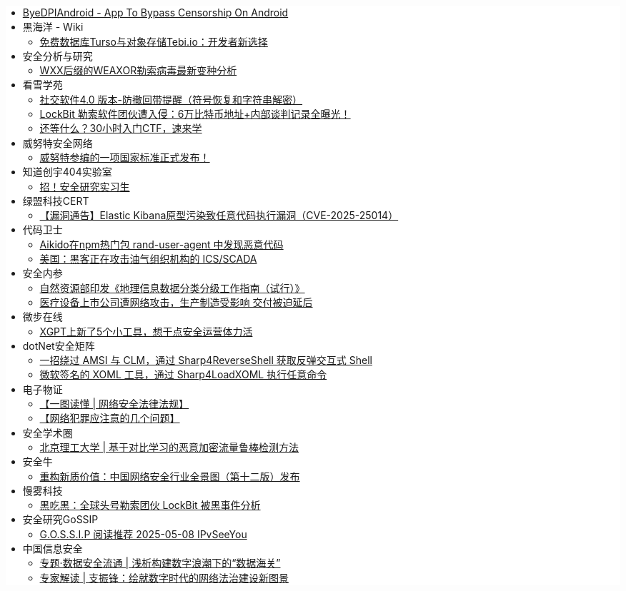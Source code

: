   - [ByeDPIAndroid - App To Bypass Censorship On Android](http://www.kitploit.com/2025/05/byedpiandroid-app-to-bypass-censorship.html)
- 黑海洋 - Wiki
  - [免费数据库Turso与对象存储Tebi.io：开发者新选择](https://blog.upx8.com/4793)
- 安全分析与研究
  - [WXX后缀的WEAXOR勒索病毒最新变种分析](https://mp.weixin.qq.com/s?__biz=MzA4ODEyODA3MQ==&mid=2247491866&idx=1&sn=df072a6a5186b1ee48c673ea3409f6c6&subscene=0)
- 看雪学苑
  - [社交软件4.0 版本-防撤回带提醒（符号恢复和字符串解密）](https://mp.weixin.qq.com/s?__biz=MjM5NTc2MDYxMw==&mid=2458593341&idx=1&sn=abd01d6609413ea8600157175d186e63&subscene=0)
  - [LockBit 勒索软件团伙遭入侵：6万比特币地址+内部谈判记录全曝光！](https://mp.weixin.qq.com/s?__biz=MjM5NTc2MDYxMw==&mid=2458593341&idx=2&sn=d12cae993bb2bb9c15465ace0628ddef&subscene=0)
  - [还等什么？30小时入门CTF，速来学](https://mp.weixin.qq.com/s?__biz=MjM5NTc2MDYxMw==&mid=2458593341&idx=3&sn=72ba954f02f446960100d0af1d4d481c&subscene=0)
- 威努特安全网络
  - [威努特参编的一项国家标准正式发布！](https://mp.weixin.qq.com/s?__biz=MzAwNTgyODU3NQ==&mid=2651132838&idx=1&sn=e9d86c82989241bfc1f9178860d0edd9&subscene=0)
- 知道创宇404实验室
  - [招！安全研究实习生](https://mp.weixin.qq.com/s?__biz=MzAxNDY2MTQ2OQ==&mid=2650990907&idx=1&sn=54ac9fa2c9a8e34f73e5f36bd5883dc5&subscene=0)
- 绿盟科技CERT
  - [【漏洞通告】Elastic Kibana原型污染致任意代码执行漏洞（CVE-2025-25014）](https://mp.weixin.qq.com/s?__biz=Mzk0MjE3ODkxNg==&mid=2247489277&idx=1&sn=6c55779812dc46ead6693965106dd9ed&subscene=0)
- 代码卫士
  - [Aikido在npm热门包 rand-user-agent 中发现恶意代码](https://mp.weixin.qq.com/s?__biz=MzI2NTg4OTc5Nw==&mid=2247522945&idx=1&sn=c767722383afc7e6b505aef2f50ba4cd&subscene=0)
  - [美国：黑客正在攻击油气组织机构的 ICS/SCADA](https://mp.weixin.qq.com/s?__biz=MzI2NTg4OTc5Nw==&mid=2247522945&idx=2&sn=123314a88d77b291cc767bd9f0d2975e&subscene=0)
- 安全内参
  - [自然资源部印发《地理信息数据分类分级工作指南（试行）》](https://mp.weixin.qq.com/s?__biz=MzI4NDY2MDMwMw==&mid=2247514310&idx=2&sn=11b0d4cadd2361f771c00c7b6ded3ec4&subscene=0)
  - [医疗设备上市公司遭网络攻击，生产制造受影响 交付被迫延后](https://mp.weixin.qq.com/s?__biz=MzI4NDY2MDMwMw==&mid=2247514310&idx=1&sn=43f0a063ac361dc879d7bfeb3db4838d&subscene=0)
- 微步在线
  - [XGPT上新了5个小工具，想干点安全运营体力活](https://mp.weixin.qq.com/s?__biz=MzI5NjA0NjI5MQ==&mid=2650183757&idx=1&sn=8fa651f04ee7c72d4a0e13067a5816a5&subscene=0)
- dotNet安全矩阵
  - [一招绕过 AMSI 与 CLM，通过 Sharp4ReverseShell 获取反弹交互式 Shell](https://mp.weixin.qq.com/s?__biz=MzUyOTc3NTQ5MA==&mid=2247499620&idx=1&sn=baf5c66dcfa1e1b8cc508a6b0551da08&subscene=0)
  - [微软签名的 XOML 工具，通过 Sharp4LoadXOML 执行任意命令](https://mp.weixin.qq.com/s?__biz=MzUyOTc3NTQ5MA==&mid=2247499620&idx=3&sn=b57c8fa44b39a26e8219836e232f9215&subscene=0)
- 电子物证
  - [【一图读懂 | 网络安全法律法规】](https://mp.weixin.qq.com/s?__biz=MzAwNDcwMDgzMA==&mid=2651048419&idx=1&sn=0fecf60fcef195a038bcebd55affb991&subscene=0)
  - [【网络犯罪应注意的几个问题】](https://mp.weixin.qq.com/s?__biz=MzAwNDcwMDgzMA==&mid=2651048419&idx=2&sn=9ca979004968950af421df701be2dca3&subscene=0)
- 安全学术圈
  - [北京理工大学 | 基于对比学习的恶意加密流量鲁棒检测方法](https://mp.weixin.qq.com/s?__biz=MzU5MTM5MTQ2MA==&mid=2247492116&idx=1&sn=aa9c8f43076b03acf604f9497126eb9d&subscene=0)
- 安全牛
  - [重构新质价值：中国网络安全行业全景图（第十二版）发布](https://mp.weixin.qq.com/s?__biz=MjM5Njc3NjM4MA==&mid=2651136732&idx=1&sn=0bf7ef68d61dae5c8ecc8b8a98e11691&subscene=0)
- 慢雾科技
  - [黑吃黑：全球头号勒索团伙 LockBit 被黑事件分析](https://mp.weixin.qq.com/s?__biz=MzU4ODQ3NTM2OA==&mid=2247502115&idx=1&sn=66d4884388086d51451b9ed40e516bf3&subscene=0)
- 安全研究GoSSIP
  - [G.O.S.S.I.P 阅读推荐 2025-05-08 IPvSeeYou](https://mp.weixin.qq.com/s?__biz=Mzg5ODUxMzg0Ng==&mid=2247500113&idx=1&sn=766f1250a046f1e89ce70097ce653b9c&subscene=0)
- 中国信息安全
  - [专题·数据安全流通 | 浅析构建数字浪潮下的“数据海关”](https://mp.weixin.qq.com/s?__biz=MzA5MzE5MDAzOA==&mid=2664242186&idx=1&sn=2f022e0b0f7848a1d7ccdf5f4b14a022&subscene=0)
  - [专家解读 | 支振锋：绘就数字时代的网络法治建设新图景](https://mp.weixin.qq.com/s?__biz=MzA5MzE5MDAzOA==&mid=2664242186&idx=2&sn=901a731da3011b20a1a61586acf4a71b&subscene=0)